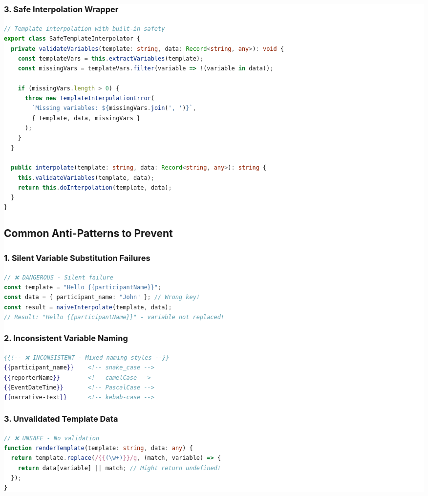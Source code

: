### 3. Safe Interpolation Wrapper
```typescript
// Template interpolation with built-in safety
export class SafeTemplateInterpolator {
  private validateVariables(template: string, data: Record<string, any>): void {
    const templateVars = this.extractVariables(template);
    const missingVars = templateVars.filter(variable => !(variable in data));
    
    if (missingVars.length > 0) {
      throw new TemplateInterpolationError(
        `Missing variables: ${missingVars.join(', ')}`,
        { template, data, missingVars }
      );
    }
  }
  
  public interpolate(template: string, data: Record<string, any>): string {
    this.validateVariables(template, data);
    return this.doInterpolation(template, data);
  }
}
```

## Common Anti-Patterns to Prevent

### 1. Silent Variable Substitution Failures
```typescript
// ❌ DANGEROUS - Silent failure
const template = "Hello {{participantName}}";
const data = { participant_name: "John" }; // Wrong key!
const result = naiveInterpolate(template, data);
// Result: "Hello {{participantName}}" - variable not replaced!
```

### 2. Inconsistent Variable Naming
```handlebars
{{!-- ❌ INCONSISTENT - Mixed naming styles --}}
{{participant_name}}    <!-- snake_case -->
{{reporterName}}        <!-- camelCase -->
{{EventDateTime}}       <!-- PascalCase -->
{{narrative-text}}      <!-- kebab-case -->
```

### 3. Unvalidated Template Data
```typescript
// ❌ UNSAFE - No validation
function renderTemplate(template: string, data: any) {
  return template.replace(/{{(\w+)}}/g, (match, variable) => {
    return data[variable] || match; // Might return undefined!
  });
}
```
